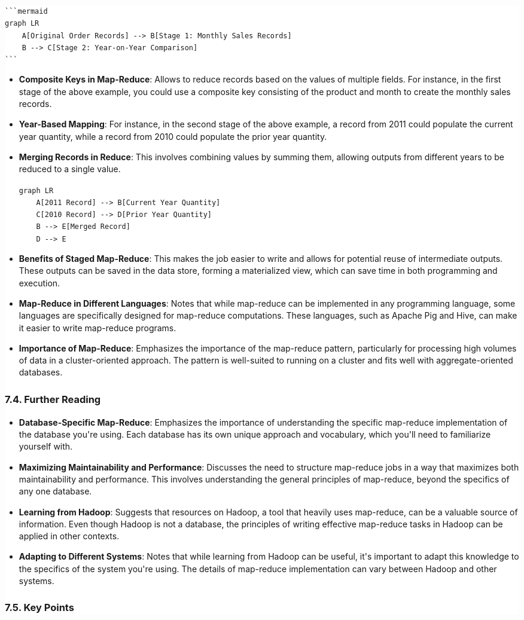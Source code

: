     ```mermaid
    graph LR
        A[Original Order Records] --> B[Stage 1: Monthly Sales Records]
        B --> C[Stage 2: Year-on-Year Comparison]
    ```

- **Composite Keys in Map-Reduce**: Allows to reduce records based on the values of multiple fields. For instance, in the first stage of the above example, you could use a composite key consisting of the product and month to create the monthly sales records.

- **Year-Based Mapping**: For instance, in the second stage of the above example, a record from 2011 could populate the current year quantity, while a record from 2010 could populate the prior year quantity.

- **Merging Records in Reduce**: This involves combining values by summing them, allowing outputs from different years to be reduced to a single value.

    ```mermaid
    graph LR
        A[2011 Record] --> B[Current Year Quantity]
        C[2010 Record] --> D[Prior Year Quantity]
        B --> E[Merged Record]
        D --> E
    ```

- **Benefits of Staged Map-Reduce**: This makes the job easier to write and allows for potential reuse of intermediate outputs. These outputs can be saved in the data store, forming a materialized view, which can save time in both programming and execution.

- **Map-Reduce in Different Languages**: Notes that while map-reduce can be implemented in any programming language, some languages are specifically designed for map-reduce computations. These languages, such as Apache Pig and Hive, can make it easier to write map-reduce programs.

- **Importance of Map-Reduce**: Emphasizes the importance of the map-reduce pattern, particularly for processing high volumes of data in a cluster-oriented approach. The pattern is well-suited to running on a cluster and fits well with aggregate-oriented databases.

### 7.4. Further Reading

- **Database-Specific Map-Reduce**: Emphasizes the importance of understanding the specific map-reduce implementation of the database you're using. Each database has its own unique approach and vocabulary, which you'll need to familiarize yourself with.

- **Maximizing Maintainability and Performance**: Discusses the need to structure map-reduce jobs in a way that maximizes both maintainability and performance. This involves understanding the general principles of map-reduce, beyond the specifics of any one database.

- **Learning from Hadoop**: Suggests that resources on Hadoop, a tool that heavily uses map-reduce, can be a valuable source of information. Even though Hadoop is not a database, the principles of writing effective map-reduce tasks in Hadoop can be applied in other contexts.

- **Adapting to Different Systems**: Notes that while learning from Hadoop can be useful, it's important to adapt this knowledge to the specifics of the system you're using. The details of map-reduce implementation can vary between Hadoop and other systems.

### 7.5. Key Points
